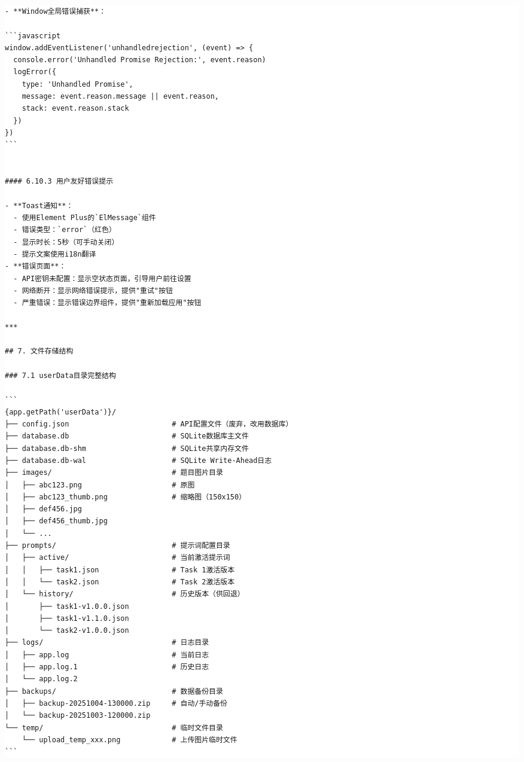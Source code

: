     - **Window全局错误捕获**：
    
    ```javascript
    window.addEventListener('unhandledrejection', (event) => {
      console.error('Unhandled Promise Rejection:', event.reason)
      logError({
        type: 'Unhandled Promise',
        message: event.reason.message || event.reason,
        stack: event.reason.stack
      })
    })
    ```


    #### 6.10.3 用户友好错误提示
    
    - **Toast通知**：
      - 使用Element Plus的`ElMessage`组件
      - 错误类型：`error`（红色）
      - 显示时长：5秒（可手动关闭）
      - 提示文案使用i18n翻译
    - **错误页面**：
      - API密钥未配置：显示空状态页面，引导用户前往设置
      - 网络断开：显示网络错误提示，提供"重试"按钮
      - 严重错误：显示错误边界组件，提供"重新加载应用"按钮
    
    ***
    
    ## 7. 文件存储结构
    
    ### 7.1 userData目录完整结构
    
    ```
    {app.getPath('userData')}/
    ├── config.json                        # API配置文件（废弃，改用数据库）
    ├── database.db                        # SQLite数据库主文件
    ├── database.db-shm                    # SQLite共享内存文件
    ├── database.db-wal                    # SQLite Write-Ahead日志
    ├── images/                            # 题目图片目录
    │   ├── abc123.png                     # 原图
    │   ├── abc123_thumb.png               # 缩略图（150x150）
    │   ├── def456.jpg
    │   ├── def456_thumb.jpg
    │   └── ...
    ├── prompts/                           # 提示词配置目录
    │   ├── active/                        # 当前激活提示词
    │   │   ├── task1.json                 # Task 1激活版本
    │   │   └── task2.json                 # Task 2激活版本
    │   └── history/                       # 历史版本（供回退）
    │       ├── task1-v1.0.0.json
    │       ├── task1-v1.1.0.json
    │       └── task2-v1.0.0.json
    ├── logs/                              # 日志目录
    │   ├── app.log                        # 当前日志
    │   ├── app.log.1                      # 历史日志
    │   └── app.log.2
    ├── backups/                           # 数据备份目录
    │   ├── backup-20251004-130000.zip     # 自动/手动备份
    │   └── backup-20251003-120000.zip
    └── temp/                              # 临时文件目录
        └── upload_temp_xxx.png            # 上传图片临时文件
    ```
